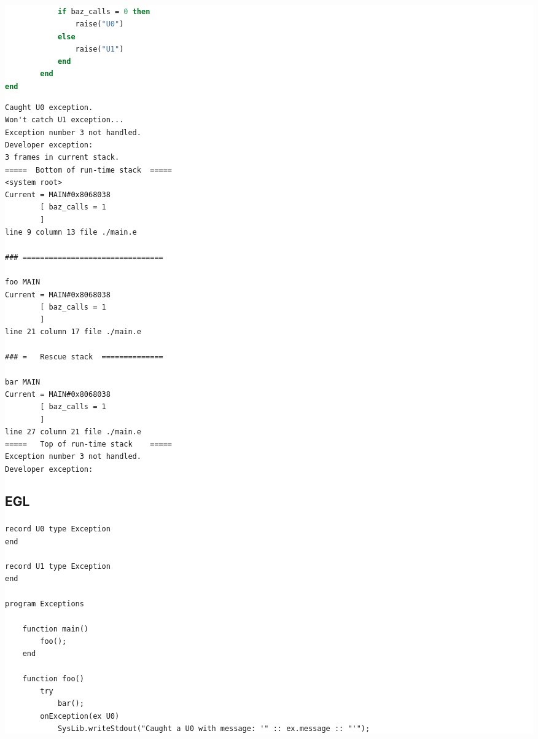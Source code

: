 ```eiffel
            if baz_calls = 0 then
                raise("U0")
            else
                raise("U1")
            end
        end
end
```


```txt
Caught U0 exception.
Won't catch U1 exception...
Exception number 3 not handled.
Developer exception:
3 frames in current stack.
=====  Bottom of run-time stack  =====
<system root>
Current = MAIN#0x8068038
        [ baz_calls = 1
        ]
line 9 column 13 file ./main.e

### ================================

foo MAIN
Current = MAIN#0x8068038
        [ baz_calls = 1
        ]
line 21 column 17 file ./main.e

### =   Rescue stack  ==============

bar MAIN
Current = MAIN#0x8068038
        [ baz_calls = 1
        ]
line 27 column 21 file ./main.e
=====   Top of run-time stack    =====
Exception number 3 not handled.
Developer exception:
```



## EGL

```EGL
record U0 type Exception
end

record U1 type Exception
end

program Exceptions

    function main()
        foo();
    end

    function foo()
        try
            bar();
        onException(ex U0)
            SysLib.writeStdout("Caught a U0 with message: '" :: ex.message :: "'");
```